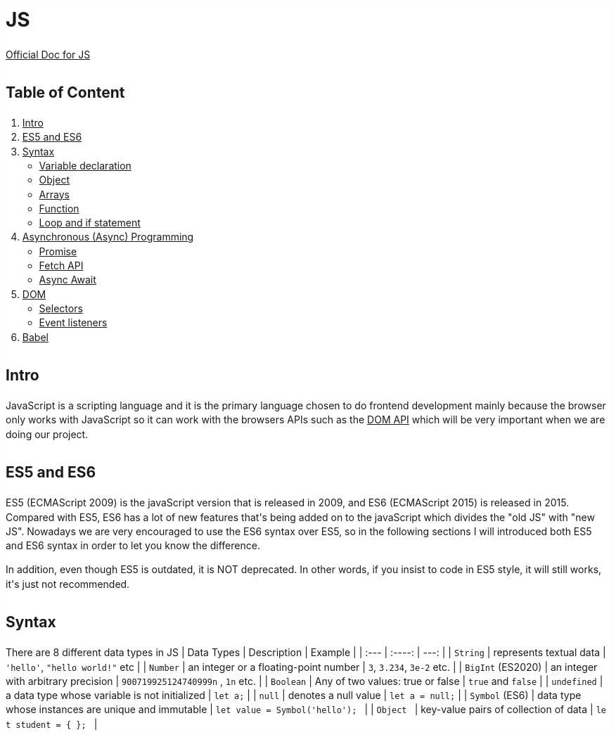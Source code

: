 # JS

[Official Doc for JS](https://developer.mozilla.org/en-US/docs/Web/JavaScript)

## Table of Content
1. [Intro](#intro)
2. [ES5 and ES6](#es5-and-es6)
3. [Syntax](#syntax)
    * [Variable declaration](#variable-declaration)
    * [Object](#object)
    * [Arrays](#arrays)
    * [Function](#function)
    * [Loop and if statement](#loop-and-if-statement)
4. [Asynchronous (Async) Programming](#asynchronous-programming)
    * [Promise](#promise)
    * [Fetch API](#fetch-api)
    * [Async Await](#async-await)
5. [DOM](#dom)
    * [Selectors](#selectors)
    * [Event listeners](#event-listeners)
6. [Babel](#babel)

## Intro
JavaScript is a scripting language and it is the primary language chosen to do frontend development mainly because the browser only works with JavaScript so it can work with the browsers APIs such as the [DOM API](https://developer.mozilla.org/en-US/docs/Web/API/Document_Object_Model) which will be very important when we are doing our project.

## ES5 and ES6
ES5 (ECMAScript 2009) is the javaScript version that is released in 2009, and ES6 (ECMAScript 2015) is released in 2015. Compared with ES5, ES6 has a lot of new features that's being added on to the javaScript which divides the "old JS" with "new JS". Nowadays we are very encouraged to use the ES6 syntax over ES5, so in the following sections I will introduced both ES5 and ES6 syntax in order to let you know the difference.

In addition, even though ES5 is outdated, it is NOT deprecated. In other words, if you insist to code in ES5 style, it will still works, it's just not recommended.

## Syntax
There are 8 different data types in JS
| Data Types      | Description | Example   |
| :---        |    :----:   |          ---: |
| ```String```      | represents textual data       | ```'hello'```, ```"hello world!"``` etc   |
| ```Number```   | an integer or a floating-point number        | ```3```, ```3.234```, ```3e-2``` etc.      |
| ```BigInt``` (ES2020)     | an integer with arbitrary precision       | ```900719925124740999n``` , ```1n``` etc.  |
| ```Boolean```   | Any of two values: true or false      | ```true``` and ```false```     |
| ```undefined```     | a data type whose variable is not initialized       | ```let a;```  |
| ```null```   | denotes a null value        | ```let a = null;```      |
| ```Symbol``` (ES6)  | data type whose instances are unique and immutable       | ```let value = Symbol('hello'); ```  |
| ```Object ```  | key-value pairs of collection of data        | ```let student = { }; ``` |
